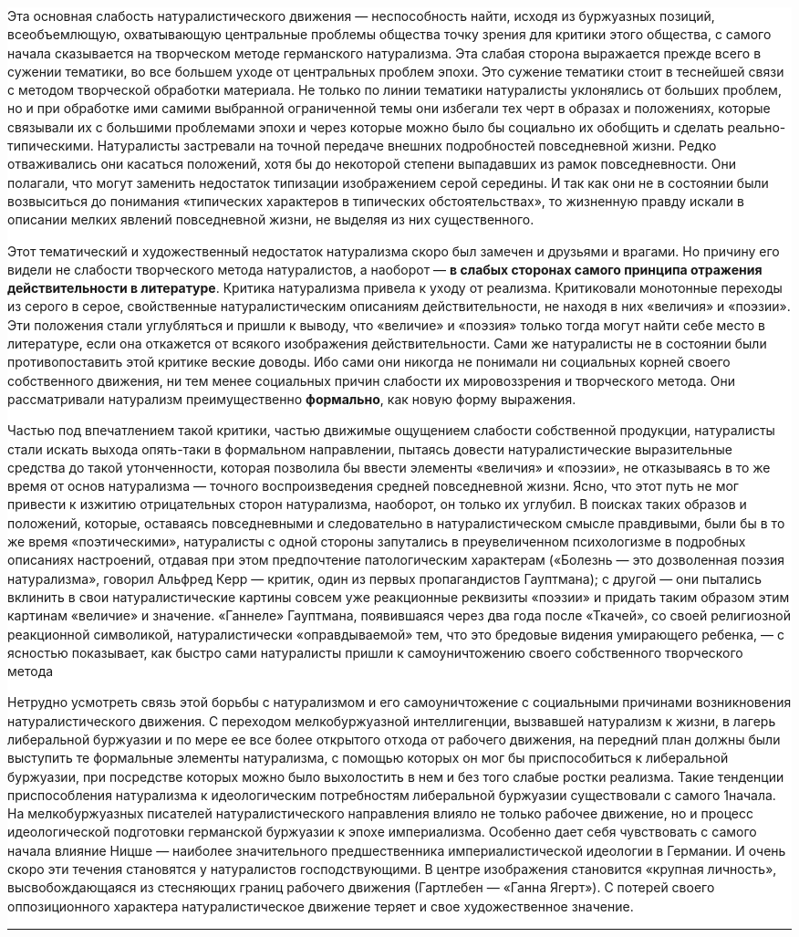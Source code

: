 Эта основная слабость натуралистического движения — неспособность найти, исходя из буржуазных позиций, всеобъемлющую, охватывающую центральные проблемы общества точку зрения для критики этого общества, с самого начала сказывается на творческом методе германского натурализма. Эта слабая сторона выражается прежде всего в сужении тематики, во все большем уходе от центральных проблем эпохи. Это сужение тематики стоит в теснейшей связи с методом творческой обработки материала. Не только по линии тематики натуралисты уклонялись от больших проблем, но и при обработке ими самими выбранной ограниченной темы они избегали тех черт в образах и положениях, которые связывали их с большими проблемами эпохи и через которые можно было бы социально их обобщить и сделать реально-типическими. Натуралисты застревали на точной передаче внешних подробностей повседневной жизни. Редко отваживались они касаться положений, хотя бы до некоторой степени выпадавших из рамок повседневности. Они полагали, что могут заменить недостаток типизации изображением серой середины. И так как они не в состоянии были возвыситься до понимания «типических характеров в типических обстоятельствах», то жизненную правду искали в описании мелких явлений повседневной жизни, не выделяя из них существенного.

Этот тематический и художественный недостаток натурализма скоро был замечен и друзьями и врагами. Но причину его видели не слабости творческого метода натуралистов, а наоборот — __в слабых сторонах самого принципа отражения действительности в литературе__. Критика натурализма привела к уходу от реализма. Критиковали монотонные переходы из серого в серое, свойственные натуралистическим описаниям действительности, не находя в них «величия» и «поэзии». Эти положения стали углубляться и пришли к выводу, что «величие» и «поэзия» только тогда могут найти себе место в литературе, если она откажется от всякого изображения действительности. Сами же натуралисты не в состоянии были противопоставить этой критике веские доводы. Ибо сами они никогда не понимали ни социальных корней своего собственного движения, ни тем менее социальных причин слабости их мировоззрения и творческого метода. Они рассматривали натурализм преимущественно __формально__, как новую форму выражения.

Частью под впечатлением такой критики, частью движимые ощущением слабости собственной продукции, натуралисты стали искать выхода опять-таки в формальном направлении, пытаясь довести натуралистические выразительные средства до такой утонченности, которая позволила бы ввести элементы «величия» и «поэзии», не отказываясь в то же время от основ натурализма — точного воспроизведения средней повседневной жизни. Ясно, что этот путь не мог привести к изжитию отрицательных сторон натурализма, наоборот, он только их углубил. В поисках таких образов и положений, которые, оставаясь повседневными и следовательно в натуралистическом смысле правдивыми, были бы в то же время «поэтическими», натуралисты с одной стороны запутались в преувеличенном психологизме в подробных описаниях настроений, отдавая при этом предпочтение патологическим характерам («Болезнь — это дозволенная поэзия натурализма», говорил Альфред Керр — критик, один из первых пропагандистов Гауптмана); с другой — они пытались вклинить в свои натуралистические картины совсем уже реакционные реквизиты «поэзии» и придать таким образом этим картинам «величие» и значение. «Ганнеле» Гауптмана, появившаяся через два года после «Ткачей», со своей религиозной реакционной символикой, натуралистически «оправдываемой» тем, что это бредовые видения умирающего ребенка, — с ясностью показывает, как быстро сами натуралисты пришли к самоуничтожению своего собственного творческого метода

Нетрудно усмотреть связь этой борьбы с натурализмом и его самоуничтожение с социальными причинами возникновения натуралистического движения. С переходом мелкобуржуазной интеллигенции, вызвавшей натурализм к жизни, в лагерь либеральной буржуазии и по мере ее все более открытого отхода от рабочего движения, на передний план должны были выступить те формальные элементы натурализма, с помощью которых он мог бы приспособиться к либеральной буржуазии, при посредстве которых можно было выхолостить в нем и без того слабые ростки реализма. Такие тенденции приспособления натурализма к идеологическим потребностям либеральной буржуазии существовали с самого 1начала. На мелкобуржуазных писателей натуралистического направления влияло не только рабочее движение, но и процесс идеологической подготовки германской буржуазии к эпохе империализма. Особенно дает себя чувствовать с самого начала влияние Ницше — наиболее значительного предшественника империалистической идеологии в Германии. И очень скоро эти течения становятся у натуралистов господствующими. В центре изображения становится «крупная личность», высвобождающаяся из стесняющих границ рабочего движения (Гартлебен — «Ганна Ягерт»). С потерей своего оппозиционного характера натуралистическое движение теряет и свое художественное значение.

---